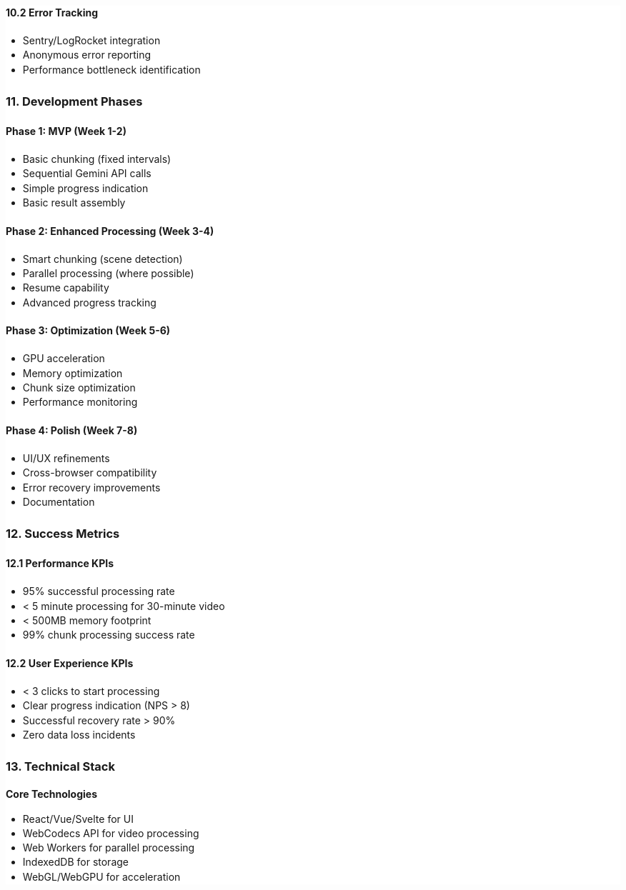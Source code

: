 #### 10.2 Error Tracking
- Sentry/LogRocket integration
- Anonymous error reporting
- Performance bottleneck identification

### 11. Development Phases

#### Phase 1: MVP (Week 1-2)
- Basic chunking (fixed intervals)
- Sequential Gemini API calls
- Simple progress indication
- Basic result assembly

#### Phase 2: Enhanced Processing (Week 3-4)
- Smart chunking (scene detection)
- Parallel processing (where possible)
- Resume capability
- Advanced progress tracking

#### Phase 3: Optimization (Week 5-6)
- GPU acceleration
- Memory optimization
- Chunk size optimization
- Performance monitoring

#### Phase 4: Polish (Week 7-8)
- UI/UX refinements
- Cross-browser compatibility
- Error recovery improvements
- Documentation

### 12. Success Metrics

#### 12.1 Performance KPIs
- 95% successful processing rate
- < 5 minute processing for 30-minute video
- < 500MB memory footprint
- 99% chunk processing success rate

#### 12.2 User Experience KPIs
- < 3 clicks to start processing
- Clear progress indication (NPS > 8)
- Successful recovery rate > 90%
- Zero data loss incidents

### 13. Technical Stack

**Core Technologies**
- React/Vue/Svelte for UI
- WebCodecs API for video processing
- Web Workers for parallel processing
- IndexedDB for storage
- WebGL/WebGPU for acceleration
